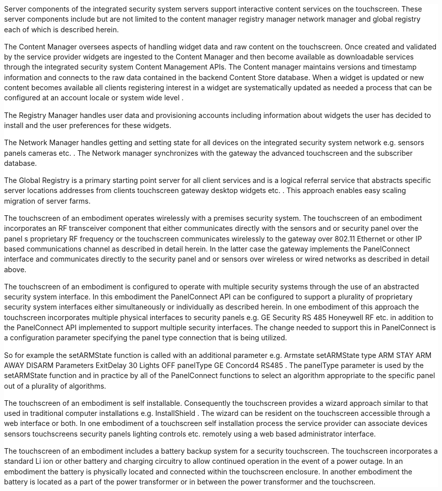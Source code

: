 Server components of the integrated security system servers support interactive content services on the touchscreen. These server components include but are not limited to the content manager registry manager network manager and global registry each of which is described herein.

The Content Manager oversees aspects of handling widget data and raw content on the touchscreen. Once created and validated by the service provider widgets are ingested to the Content Manager and then become available as downloadable services through the integrated security system Content Management APIs. The Content manager maintains versions and timestamp information and connects to the raw data contained in the backend Content Store database. When a widget is updated or new content becomes available all clients registering interest in a widget are systematically updated as needed a process that can be configured at an account locale or system wide level .

The Registry Manager handles user data and provisioning accounts including information about widgets the user has decided to install and the user preferences for these widgets.

The Network Manager handles getting and setting state for all devices on the integrated security system network e.g. sensors panels cameras etc. . The Network manager synchronizes with the gateway the advanced touchscreen and the subscriber database.

The Global Registry is a primary starting point server for all client services and is a logical referral service that abstracts specific server locations addresses from clients touchscreen gateway desktop widgets etc. . This approach enables easy scaling migration of server farms.

The touchscreen of an embodiment operates wirelessly with a premises security system. The touchscreen of an embodiment incorporates an RF transceiver component that either communicates directly with the sensors and or security panel over the panel s proprietary RF frequency or the touchscreen communicates wirelessly to the gateway over 802.11 Ethernet or other IP based communications channel as described in detail herein. In the latter case the gateway implements the PanelConnect interface and communicates directly to the security panel and or sensors over wireless or wired networks as described in detail above.

The touchscreen of an embodiment is configured to operate with multiple security systems through the use of an abstracted security system interface. In this embodiment the PanelConnect API can be configured to support a plurality of proprietary security system interfaces either simultaneously or individually as described herein. In one embodiment of this approach the touchscreen incorporates multiple physical interfaces to security panels e.g. GE Security RS 485 Honeywell RF etc. in addition to the PanelConnect API implemented to support multiple security interfaces. The change needed to support this in PanelConnect is a configuration parameter specifying the panel type connection that is being utilized.

So for example the setARMState function is called with an additional parameter e.g. Armstate setARMState type ARM STAY ARM AWAY DISARM Parameters ExitDelay 30 Lights OFF panelType GE Concord4 RS485 . The panelType parameter is used by the setARMState function and in practice by all of the PanelConnect functions to select an algorithm appropriate to the specific panel out of a plurality of algorithms.

The touchscreen of an embodiment is self installable. Consequently the touchscreen provides a wizard approach similar to that used in traditional computer installations e.g. InstallShield . The wizard can be resident on the touchscreen accessible through a web interface or both. In one embodiment of a touchscreen self installation process the service provider can associate devices sensors touchscreens security panels lighting controls etc. remotely using a web based administrator interface.

The touchscreen of an embodiment includes a battery backup system for a security touchscreen. The touchscreen incorporates a standard Li ion or other battery and charging circuitry to allow continued operation in the event of a power outage. In an embodiment the battery is physically located and connected within the touchscreen enclosure. In another embodiment the battery is located as a part of the power transformer or in between the power transformer and the touchscreen.
